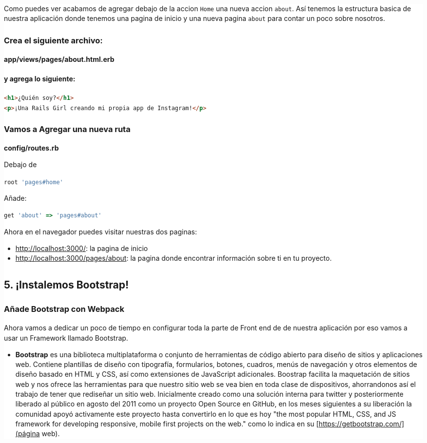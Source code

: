 Como puedes ver acabamos de agregar debajo de la accion `Home` una nueva accion `about`.
Así tenemos la estructura basica de nuestra aplicación donde tenemos una pagina de inicio y una nueva pagina `about` para contar un poco sobre nosotros.


###  Crea el siguiente archivo:

**app/views/pages/about.html.erb**


#### y agrega lo siguiente:

```html
<h1>¿Quién soy?</h1>
<p>¡Una Rails Girl creando mi propia app de Instagram!</p>
```

###  Vamos a Agregar una nueva ruta

**config/routes.rb**

Debajo de

```ruby
root 'pages#home'

```

Añade:

```ruby
get 'about' => 'pages#about'
```

Ahora en el navegador puedes visitar nuestras dos paginas:

- [http://localhost:3000/](http://localhost:3000/): la pagina de inicio
- [http://localhost:3000/pages/about](http://localhost:3000/pages/about): la pagina donde encontrar información sobre ti en tu proyecto.


## 5. ¡Instalemos Bootstrap!

### Añade Bootstrap con Webpack

Ahora vamos a dedicar un poco de tiempo en configurar toda la parte de Front end de de nuestra aplicación por eso vamos a usar un Framework llamado Bootstrap.

- **Bootstrap** es una biblioteca multiplataforma o conjunto de herramientas de código abierto para diseño de sitios y aplicaciones web. Contiene plantillas de diseño con tipografía, formularios, botones, cuadros, menús de navegación y otros elementos de diseño basado en HTML y CSS, así como extensiones de JavaScript adicionales.
Boostrap facilita la maquetación de sitios web y nos ofrece las herramientas para que nuestro sitio web se vea bien en toda clase de dispositivos, ahorrandonos así el trabajo de tener que rediseñar un sitio web.
Inicialmente creado como una solución interna para twitter y posteriormente liberado al público en agosto del 2011 como un proyecto Open Source en GitHub, en los meses siguientes a su liberación la comunidad apoyó activamente este proyecto hasta convertirlo en lo que es hoy "the most popular HTML, CSS, and JS framework for developing responsive, mobile first projects on the web." como lo indica en su [https://getbootstrap.com/](página web).
